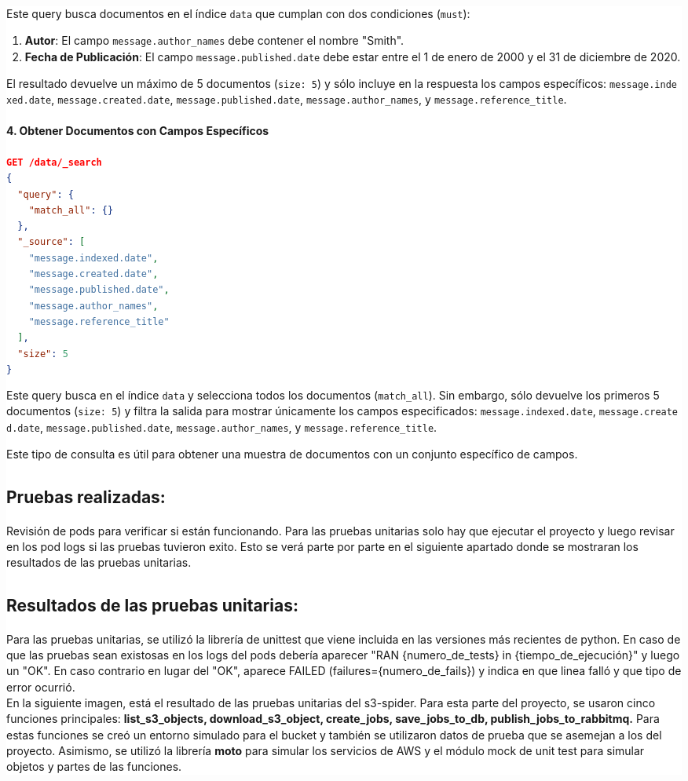 Este query busca documentos en el índice `data` que cumplan con dos condiciones (`must`):
1. **Autor**: El campo `message.author_names` debe contener el nombre "Smith".
2. **Fecha de Publicación**: El campo `message.published.date` debe estar entre el 1 de enero de 2000 y el 31 de diciembre de 2020.

El resultado devuelve un máximo de 5 documentos (`size: 5`) y sólo incluye en la respuesta los campos específicos: `message.indexed.date`, `message.created.date`, `message.published.date`, `message.author_names`, y `message.reference_title`.

#### 4. Obtener Documentos con Campos Específicos

```json
GET /data/_search
{
  "query": {
    "match_all": {}
  },
  "_source": [
    "message.indexed.date",
    "message.created.date",
    "message.published.date",
    "message.author_names",
    "message.reference_title"
  ],
  "size": 5
}
```

Este query busca en el índice `data` y selecciona todos los documentos (`match_all`). Sin embargo, sólo devuelve los primeros 5 documentos (`size: 5`) y filtra la salida para mostrar únicamente los campos especificados: `message.indexed.date`, `message.created.date`, `message.published.date`, `message.author_names`, y `message.reference_title`.

Este tipo de consulta es útil para obtener una muestra de documentos con un conjunto específico de campos.

## **Pruebas realizadas:** 

Revisión de pods para verificar si están funcionando.
Para las pruebas unitarias solo hay que ejecutar el proyecto y luego revisar en los pod logs si las pruebas tuvieron exito. Esto se verá parte por parte en el siguiente apartado donde se mostraran los resultados de las pruebas unitarias.

## **Resultados de las pruebas unitarias:**
Para las pruebas unitarias, se utilizó la librería de unittest que viene incluida en las versiones más recientes de python. En caso de que las pruebas sean existosas en los logs del pods debería aparecer "RAN {numero_de_tests} in {tiempo_de_ejecución}" y luego un "OK". En caso contrario en lugar del "OK", aparece FAILED (failures={numero_de_fails}) y indica en que linea falló y que tipo de error ocurrió.  
En la siguiente imagen, está el resultado de las pruebas unitarias del s3-spider. Para esta parte del proyecto, se usaron cinco funciones principales: **list_s3_objects, download_s3_object, create_jobs, save_jobs_to_db, publish_jobs_to_rabbitmq.** Para estas funciones se creó un entorno simulado para el bucket y también se utilizaron datos de prueba que se asemejan a los del proyecto. Asimismo, se utilizó la librería **moto** para simular los servicios de AWS y el módulo mock de unit test para simular objetos y partes de las funciones.
